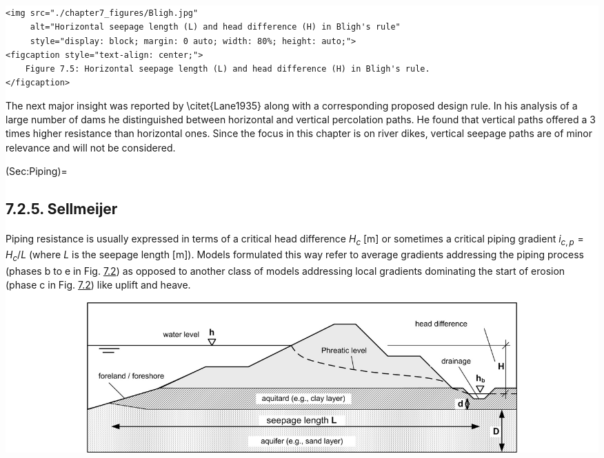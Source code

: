     <img src="./chapter7_figures/Bligh.jpg" 
         alt="Horizontal seepage length (L) and head difference (H) in Bligh's rule" 
         style="display: block; margin: 0 auto; width: 80%; height: auto;">
    <figcaption style="text-align: center;">
        Figure 7.5: Horizontal seepage length (L) and head difference (H) in Bligh's rule.
    </figcaption>
</figure>


The next major insight was reported by \citet{Lane1935} along with a corresponding proposed design rule. In his analysis of a large number of dams he distinguished between horizontal and vertical percolation paths. He found that vertical paths offered a 3 times higher resistance than horizontal ones. Since the focus in this chapter is on river dikes, vertical seepage paths are of minor relevance and will not be considered.

(Sec:Piping)=
## 7.2.5. Sellmeijer

Piping resistance is usually expressed in terms of a critical head difference $H_c$ [m] or sometimes a critical piping gradient $i_{c,p} = H_c / L$ (where $L$ is the seepage length [m]). Models formulated this way refer to average gradients addressing the piping process (phases b to e in Fig. [7.2](fig-piping-process)) as opposed to another class of models addressing local gradients dominating the start of erosion (phase c in Fig. [7.2](fig-piping-process)) like uplift and heave.

<figure>
    <img src="./chapter7_figures/PipingDefinitions.jpg" 
         alt="Definitions for piping assessment models" 
         style="display: block; margin: 0 auto; width: 80%; height: auto;">
    <figcaption style="text-align: center;">